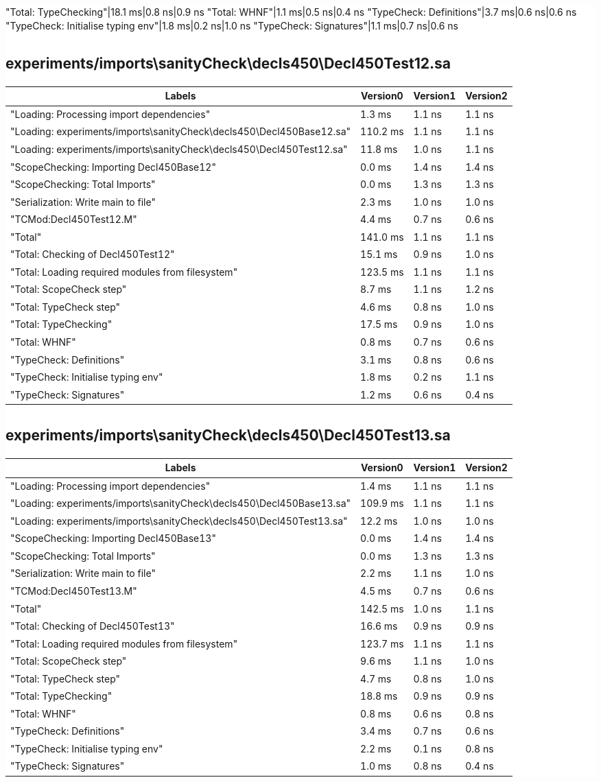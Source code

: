 "Total: TypeChecking"|18.1 ms|0.8 ns|0.9 ns
"Total: WHNF"|1.1 ms|0.5 ns|0.4 ns
"TypeCheck: Definitions"|3.7 ms|0.6 ns|0.6 ns
"TypeCheck: Initialise typing env"|1.8 ms|0.2 ns|1.0 ns
"TypeCheck: Signatures"|1.1 ms|0.7 ns|0.6 ns

## experiments/imports\sanityCheck\decls450\Decl450Test12.sa

Labels|Version0|Version1|Version2
---|---|---|---
"Loading: Processing import dependencies"|1.3 ms|1.1 ns|1.1 ns
"Loading: experiments/imports\\sanityCheck\\decls450\\Decl450Base12.sa"|110.2 ms|1.1 ns|1.1 ns
"Loading: experiments/imports\\sanityCheck\\decls450\\Decl450Test12.sa"|11.8 ms|1.0 ns|1.1 ns
"ScopeChecking: Importing Decl450Base12"|0.0 ms|1.4 ns|1.4 ns
"ScopeChecking: Total Imports"|0.0 ms|1.3 ns|1.3 ns
"Serialization: Write main to file"|2.3 ms|1.0 ns|1.0 ns
"TCMod:Decl450Test12.M"|4.4 ms|0.7 ns|0.6 ns
"Total"|141.0 ms|1.1 ns|1.1 ns
"Total: Checking of Decl450Test12"|15.1 ms|0.9 ns|1.0 ns
"Total: Loading required modules from filesystem"|123.5 ms|1.1 ns|1.1 ns
"Total: ScopeCheck step"|8.7 ms|1.1 ns|1.2 ns
"Total: TypeCheck step"|4.6 ms|0.8 ns|1.0 ns
"Total: TypeChecking"|17.5 ms|0.9 ns|1.0 ns
"Total: WHNF"|0.8 ms|0.7 ns|0.6 ns
"TypeCheck: Definitions"|3.1 ms|0.8 ns|0.6 ns
"TypeCheck: Initialise typing env"|1.8 ms|0.2 ns|1.1 ns
"TypeCheck: Signatures"|1.2 ms|0.6 ns|0.4 ns

## experiments/imports\sanityCheck\decls450\Decl450Test13.sa

Labels|Version0|Version1|Version2
---|---|---|---
"Loading: Processing import dependencies"|1.4 ms|1.1 ns|1.1 ns
"Loading: experiments/imports\\sanityCheck\\decls450\\Decl450Base13.sa"|109.9 ms|1.1 ns|1.1 ns
"Loading: experiments/imports\\sanityCheck\\decls450\\Decl450Test13.sa"|12.2 ms|1.0 ns|1.0 ns
"ScopeChecking: Importing Decl450Base13"|0.0 ms|1.4 ns|1.4 ns
"ScopeChecking: Total Imports"|0.0 ms|1.3 ns|1.3 ns
"Serialization: Write main to file"|2.2 ms|1.1 ns|1.0 ns
"TCMod:Decl450Test13.M"|4.5 ms|0.7 ns|0.6 ns
"Total"|142.5 ms|1.0 ns|1.1 ns
"Total: Checking of Decl450Test13"|16.6 ms|0.9 ns|0.9 ns
"Total: Loading required modules from filesystem"|123.7 ms|1.1 ns|1.1 ns
"Total: ScopeCheck step"|9.6 ms|1.1 ns|1.0 ns
"Total: TypeCheck step"|4.7 ms|0.8 ns|1.0 ns
"Total: TypeChecking"|18.8 ms|0.9 ns|0.9 ns
"Total: WHNF"|0.8 ms|0.6 ns|0.8 ns
"TypeCheck: Definitions"|3.4 ms|0.7 ns|0.6 ns
"TypeCheck: Initialise typing env"|2.2 ms|0.1 ns|0.8 ns
"TypeCheck: Signatures"|1.0 ms|0.8 ns|0.4 ns
